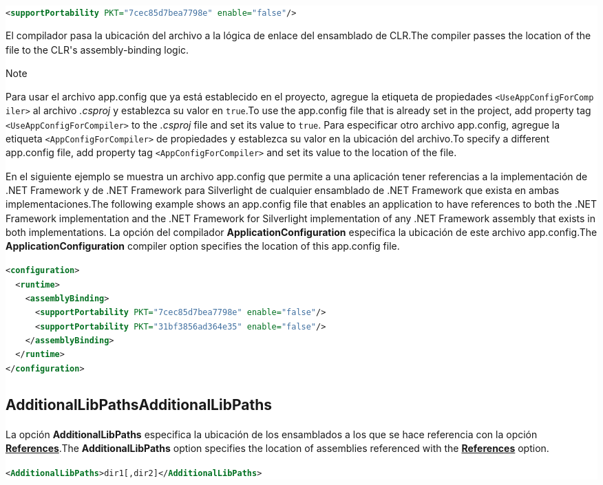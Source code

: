 ```xml
<supportPortability PKT="7cec85d7bea7798e" enable="false"/>
```

<span data-ttu-id="dc521-177">El compilador pasa la ubicación del archivo a la lógica de enlace del ensamblado de CLR.</span><span class="sxs-lookup"><span data-stu-id="dc521-177">The compiler passes the location of the file to the CLR's assembly-binding logic.</span></span>

> [!NOTE]
> <span data-ttu-id="dc521-178">Para usar el archivo app.config que ya está establecido en el proyecto, agregue la etiqueta de propiedades `<UseAppConfigForCompiler>` al archivo *.csproj* y establezca su valor en `true`.</span><span class="sxs-lookup"><span data-stu-id="dc521-178">To use the app.config file that is already set in the project, add property tag `<UseAppConfigForCompiler>` to the *.csproj* file and set its value to `true`.</span></span> <span data-ttu-id="dc521-179">Para especificar otro archivo app.config, agregue la etiqueta `<AppConfigForCompiler>` de propiedades y establezca su valor en la ubicación del archivo.</span><span class="sxs-lookup"><span data-stu-id="dc521-179">To specify a different app.config file, add property tag `<AppConfigForCompiler>` and set its value to the location of the file.</span></span>

<span data-ttu-id="dc521-180">En el siguiente ejemplo se muestra un archivo app.config que permite a una aplicación tener referencias a la implementación de .NET Framework y de .NET Framework para Silverlight de cualquier ensamblado de .NET Framework que exista en ambas implementaciones.</span><span class="sxs-lookup"><span data-stu-id="dc521-180">The following example shows an app.config file that enables an application to have references to both the .NET Framework implementation and the .NET Framework for Silverlight implementation of any .NET Framework assembly that exists in both implementations.</span></span> <span data-ttu-id="dc521-181">La opción del compilador **ApplicationConfiguration** especifica la ubicación de este archivo app.config.</span><span class="sxs-lookup"><span data-stu-id="dc521-181">The **ApplicationConfiguration** compiler option specifies the location of this app.config file.</span></span>

```xml
<configuration>
  <runtime>
    <assemblyBinding>
      <supportPortability PKT="7cec85d7bea7798e" enable="false"/>
      <supportPortability PKT="31bf3856ad364e35" enable="false"/>
    </assemblyBinding>
  </runtime>
</configuration>
```

## <a name="additionallibpaths"></a><span data-ttu-id="dc521-182">AdditionalLibPaths</span><span class="sxs-lookup"><span data-stu-id="dc521-182">AdditionalLibPaths</span></span>

<span data-ttu-id="dc521-183">La opción **AdditionalLibPaths** especifica la ubicación de los ensamblados a los que se hace referencia con la opción [**References**](inputs.md#references).</span><span class="sxs-lookup"><span data-stu-id="dc521-183">The **AdditionalLibPaths** option specifies the location of assemblies referenced with the [**References**](inputs.md#references) option.</span></span>

```xml
<AdditionalLibPaths>dir1[,dir2]</AdditionalLibPaths>
```
